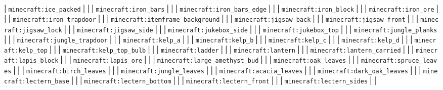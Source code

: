 | `minecraft:ice_packed`                               |               |
| `minecraft:iron_bars`                                |               |
| `minecraft:iron_bars_edge`                           |               |
| `minecraft:iron_block`                               |               |
| `minecraft:iron_ore`                                 |               |
| `minecraft:iron_trapdoor`                            |               |
| `minecraft:itemframe_background`                     |               |
| `minecraft:jigsaw_back`                              |               |
| `minecraft:jigsaw_front`                             |               |
| `minecraft:jigsaw_lock`                              |               |
| `minecraft:jigsaw_side`                              |               |
| `minecraft:jukebox_side`                             |               |
| `minecraft:jukebox_top`                              |               |
| `minecraft:jungle_planks`                            |               |
| `minecraft:jungle_trapdoor`                          |               |
| `minecraft:kelp_a`                                   |               |
| `minecraft:kelp_b`                                   |               |
| `minecraft:kelp_c`                                   |               |
| `minecraft:kelp_d`                                   |               |
| `minecraft:kelp_top`                                 |               |
| `minecraft:kelp_top_bulb`                            |               |
| `minecraft:ladder`                                   |               |
| `minecraft:lantern`                                  |               |
| `minecraft:lantern_carried`                          |               |
| `minecraft:lapis_block`                              |               |
| `minecraft:lapis_ore`                                |               |
| `minecraft:large_amethyst_bud`                       |               |
| `minecraft:oak_leaves`                               |               |
| `minecraft:spruce_leaves`                            |               |
| `minecraft:birch_leaves`                             |               |
| `minecraft:jungle_leaves`                            |               |
| `minecraft:acacia_leaves`                            |               |
| `minecraft:dark_oak_leaves`                          |               |
| `minecraft:lectern_base`                             |               |
| `minecraft:lectern_bottom`                           |               |
| `minecraft:lectern_front`                            |               |
| `minecraft:lectern_sides`                            |               |